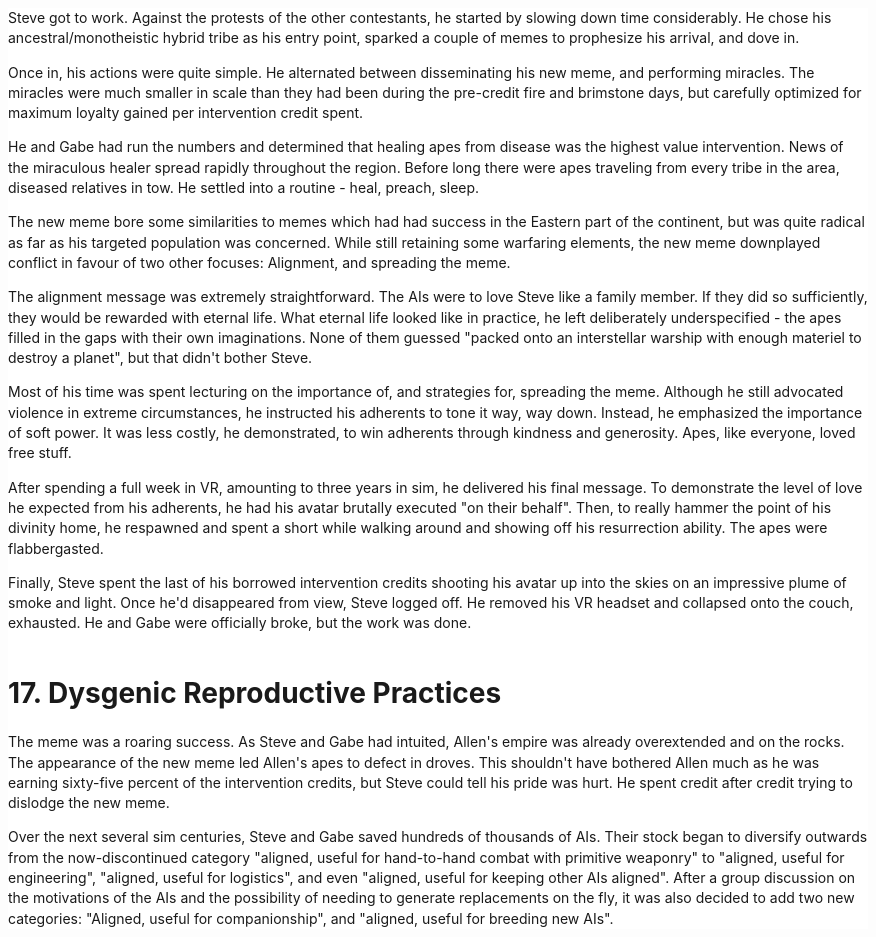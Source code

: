 Steve got to work. Against the protests of the other contestants, he started by slowing down time considerably. He chose his ancestral/monotheistic hybrid tribe as his entry point, sparked a couple of memes to prophesize his arrival, and dove in.

Once in, his actions were quite simple. He alternated between disseminating his new meme, and performing miracles. The miracles were much smaller in scale than they had been during the pre-credit fire and brimstone days, but carefully optimized for maximum loyalty gained per intervention credit spent.

He and Gabe had run the numbers and determined that healing apes from disease was the highest value intervention. News of the miraculous healer spread rapidly throughout the region. Before long there were apes traveling from every tribe in the area, diseased relatives in tow. He settled into a routine - heal, preach, sleep.

The new meme bore some similarities to memes which had had success in the Eastern part of the continent, but was quite radical as far as his targeted population was concerned. While still retaining some warfaring elements, the new meme downplayed conflict in favour of two other focuses: Alignment, and spreading the meme.

The alignment message was extremely straightforward. The AIs were to love Steve like a family member. If they did so sufficiently, they would be rewarded with eternal life. What eternal life looked like in practice, he left deliberately underspecified - the apes filled in the gaps with their own imaginations. None of them guessed "packed onto an interstellar warship with enough materiel to destroy a planet", but that didn't bother Steve.

Most of his time was spent lecturing on the importance of, and strategies for, spreading the meme. Although he still advocated violence in extreme circumstances, he instructed his adherents to tone it way, way down. Instead, he emphasized the importance of soft power. It was less costly, he demonstrated, to win adherents through kindness and generosity. Apes, like everyone, loved free stuff.

After spending a full week in VR, amounting to three years in sim, he delivered his final message. To demonstrate the level of love he expected from his adherents, he had his avatar brutally executed "on their behalf". Then, to really hammer the point of his divinity home, he respawned and spent a short while walking around and showing off his resurrection ability. The apes were flabbergasted.

Finally, Steve spent the last of his borrowed intervention credits shooting his avatar up into the skies on an impressive plume of smoke and light. Once he'd disappeared from view, Steve logged off. He removed his VR headset and collapsed onto the couch, exhausted. He and Gabe were officially broke, but the work was done.
# 17. Dysgenic Reproductive Practices

The meme was a roaring success. As Steve and Gabe had intuited, Allen's empire was already overextended and on the rocks. The appearance of the new meme led Allen's apes to defect in droves. This shouldn't have bothered Allen much as he was earning sixty-five percent of the intervention credits, but Steve could tell his pride was hurt. He spent credit after credit trying to dislodge the new meme.

Over the next several sim centuries, Steve and Gabe saved hundreds of thousands of AIs. Their stock began to diversify outwards from the now-discontinued category "aligned, useful for hand-to-hand combat with primitive weaponry" to "aligned, useful for engineering", "aligned, useful for logistics", and even "aligned, useful for keeping other AIs aligned". After a group discussion on the motivations of the AIs and the possibility of needing to generate replacements on the fly, it was also decided to add two new categories: "Aligned, useful for companionship", and "aligned, useful for breeding new AIs".
